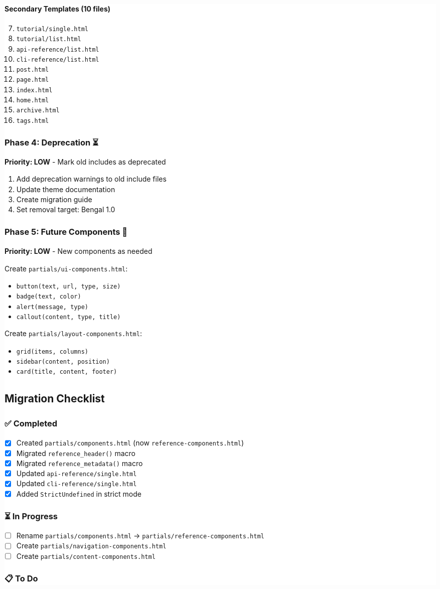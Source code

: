#### Secondary Templates (10 files)
7. `tutorial/single.html`
8. `tutorial/list.html`
9. `api-reference/list.html`
10. `cli-reference/list.html`
11. `post.html`
12. `page.html`
13. `index.html`
14. `home.html`
15. `archive.html`
16. `tags.html`

### Phase 4: Deprecation ⏳

**Priority: LOW** - Mark old includes as deprecated

1. Add deprecation warnings to old include files
2. Update theme documentation
3. Create migration guide
4. Set removal target: Bengal 1.0

### Phase 5: Future Components 💭

**Priority: LOW** - New components as needed

Create `partials/ui-components.html`:
- `button(text, url, type, size)`
- `badge(text, color)`
- `alert(message, type)`
- `callout(content, type, title)`

Create `partials/layout-components.html`:
- `grid(items, columns)`
- `sidebar(content, position)`
- `card(title, content, footer)`

## Migration Checklist

### ✅ Completed
- [x] Created `partials/components.html` (now `reference-components.html`)
- [x] Migrated `reference_header()` macro
- [x] Migrated `reference_metadata()` macro
- [x] Updated `api-reference/single.html`
- [x] Updated `cli-reference/single.html`
- [x] Added `StrictUndefined` in strict mode

### ⏳ In Progress
- [ ] Rename `partials/components.html` → `partials/reference-components.html`
- [ ] Create `partials/navigation-components.html`
- [ ] Create `partials/content-components.html`

### 📋 To Do
